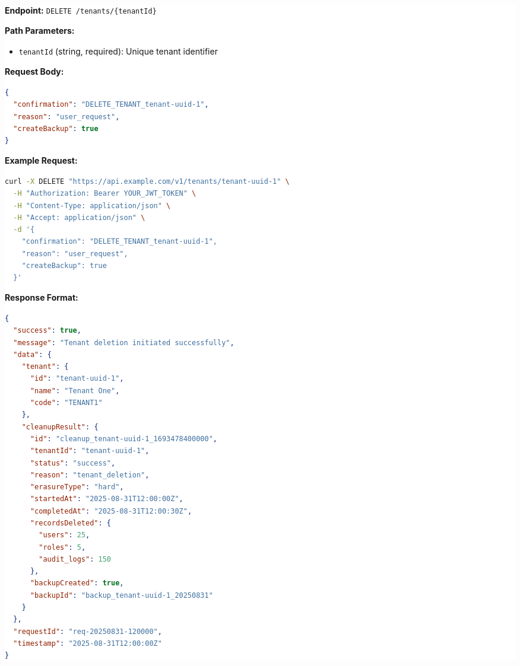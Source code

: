 **Endpoint:** `DELETE /tenants/{tenantId}`

**Path Parameters:**
- `tenantId` (string, required): Unique tenant identifier

**Request Body:**
```json
{
  "confirmation": "DELETE_TENANT_tenant-uuid-1",
  "reason": "user_request",
  "createBackup": true
}
```

**Example Request:**
```bash
curl -X DELETE "https://api.example.com/v1/tenants/tenant-uuid-1" \
  -H "Authorization: Bearer YOUR_JWT_TOKEN" \
  -H "Content-Type: application/json" \
  -H "Accept: application/json" \
  -d '{
    "confirmation": "DELETE_TENANT_tenant-uuid-1",
    "reason": "user_request",
    "createBackup": true
  }'
```

**Response Format:**
```json
{
  "success": true,
  "message": "Tenant deletion initiated successfully",
  "data": {
    "tenant": {
      "id": "tenant-uuid-1",
      "name": "Tenant One",
      "code": "TENANT1"
    },
    "cleanupResult": {
      "id": "cleanup_tenant-uuid-1_1693478400000",
      "tenantId": "tenant-uuid-1",
      "status": "success",
      "reason": "tenant_deletion",
      "erasureType": "hard",
      "startedAt": "2025-08-31T12:00:00Z",
      "completedAt": "2025-08-31T12:00:30Z",
      "recordsDeleted": {
        "users": 25,
        "roles": 5,
        "audit_logs": 150
      },
      "backupCreated": true,
      "backupId": "backup_tenant-uuid-1_20250831"
    }
  },
  "requestId": "req-20250831-120000",
  "timestamp": "2025-08-31T12:00:00Z"
}
```
